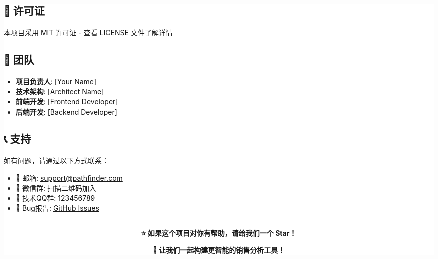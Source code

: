 ## 📄 许可证

本项目采用 MIT 许可证 - 查看 [LICENSE](LICENSE) 文件了解详情

## 👥 团队

- **项目负责人**: [Your Name]
- **技术架构**: [Architect Name]
- **前端开发**: [Frontend Developer]
- **后端开发**: [Backend Developer]

## 📞 支持

如有问题，请通过以下方式联系：

- 📧 邮箱: support@pathfinder.com
- 💬 微信群: 扫描二维码加入
- 📱 技术QQ群: 123456789
- 🐛 Bug报告: [GitHub Issues](https://github.com/pathfinder/pathfinder/issues)

---

<div align="center">

**⭐ 如果这个项目对你有帮助，请给我们一个 Star！**

**🚀 让我们一起构建更智能的销售分析工具！**

</div>